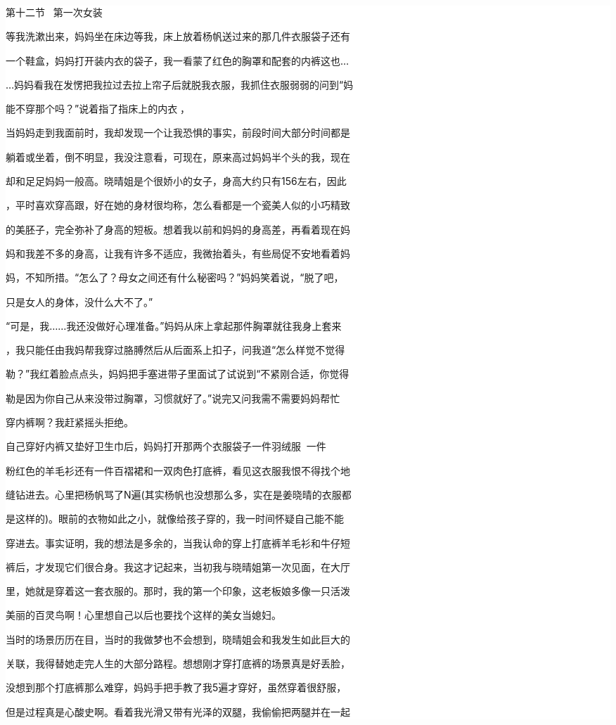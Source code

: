 第十二节   第一次女装



等我洗漱出来，妈妈坐在床边等我，床上放着杨帆送过来的那几件衣服袋子还有

一个鞋盒，妈妈打开装内衣的袋子，我一看蒙了红色的胸罩和配套的内裤这也…

…妈妈看我在发愣把我拉过去拉上帘子后就脱我衣服，我抓住衣服弱弱的问到“妈

能不穿那个吗？”说着指了指床上的内衣                               ，

当妈妈走到我面前时，我却发现一个让我恐惧的事实，前段时间大部分时间都是

躺着或坐着，倒不明显，我没注意看，可现在，原来高过妈妈半个头的我，现在

却和足足妈妈一般高。晓晴姐是个很娇小的女子，身高大约只有156左右，因此

，平时喜欢穿高跟，好在她的身材很均称，怎么看都是一个瓷美人似的小巧精致

的美胚子，完全弥补了身高的短板。想着我以前和妈妈的身高差，再看着现在妈

妈和我差不多的身高，让我有许多不适应，我微抬着头，有些局促不安地看着妈

妈，不知所措。“怎么了？母女之间还有什么秘密吗？”妈妈笑着说，“脱了吧，

只是女人的身体，没什么大不了。”



“可是，我……我还没做好心理准备。”妈妈从床上拿起那件胸罩就往我身上套来

，我只能任由我妈帮我穿过胳膊然后从后面系上扣子，问我道“怎么样觉不觉得

勒？”我红着脸点点头，妈妈把手塞进带子里面试了试说到“不紧刚合适，你觉得

勒是因为你自己从来没带过胸罩，习惯就好了。”说完又问我需不需要妈妈帮忙

穿内裤啊？我赶紧摇头拒绝。



自己穿好内裤又垫好卫生巾后，妈妈打开那两个衣服袋子一件羽绒服  一件

粉红色的羊毛衫还有一件百褶裙和一双肉色打底裤，看见这衣服我恨不得找个地

缝钻进去。心里把杨帆骂了N遍(其实杨帆也没想那么多，实在是姜晓晴的衣服都

是这样的)。眼前的衣物如此之小，就像给孩子穿的，我一时间怀疑自己能不能

穿进去。事实证明，我的想法是多余的，当我认命的穿上打底裤羊毛衫和牛仔短

裤后，才发现它们很合身。我这才记起来，当初我与晓晴姐第一次见面，在大厅

里，她就是穿着这一套衣服的。那时，我的第一个印象，这老板娘多像一只活泼

美丽的百灵鸟啊！心里想自己以后也要找个这样的美女当媳妇。



当时的场景历历在目，当时的我做梦也不会想到，晓晴姐会和我发生如此巨大的

关联，我得替她走完人生的大部分路程。想想刚才穿打底裤的场景真是好丢脸，

没想到那个打底裤那么难穿，妈妈手把手教了我5遍才穿好，虽然穿着很舒服，

但是过程真是心酸史啊。看着我光滑又带有光泽的双腿，我偷偷把两腿并在一起
